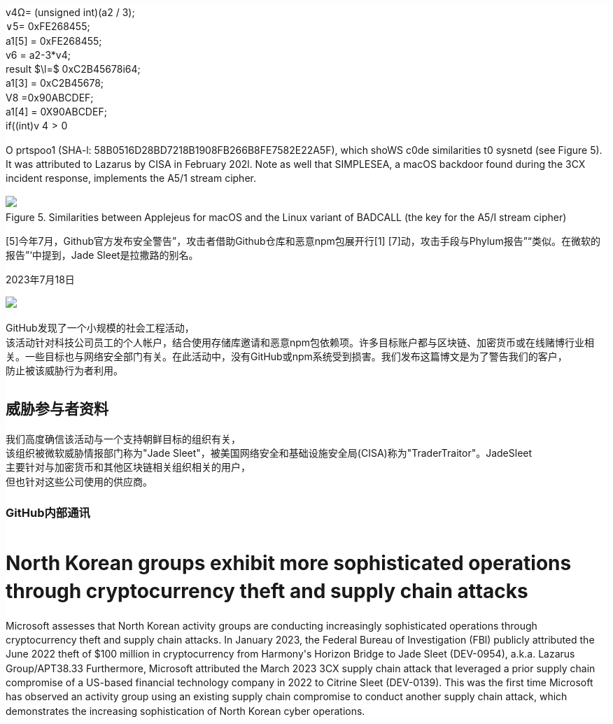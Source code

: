 $\mathsf{v}4\mathsf{\Omega}=$ (unsigned int)(a2 / 3);   
$\vee5=$ 0xFE268455;   
a1[5] $=$ 0xFE268455;   
v6 $=$ a2-3\*v4;   
result $\l=$ 0xC2B45678i64;   
a1[3] $=$ 0xC2B45678;   
V8 =0x90ABCDEF;   
a1[4] $=$ 0X90ABCDEF;   
if((int)v $4>0$  

O prtspoo1 (SHA-l: 58B0516D28BD7218B1908FB266B8FE7582E22A5F), which shoWS c0de similarities t0 sysnetd (see Figure 5). It was attributed to Lazarus by CISA in February 202l. Note as well that SIMPLESEA, a macOS backdoor found during the 3CX incident response, implements the A5/1 stream cipher.  

![](https://cdn-mineru.openxlab.org.cn/extract/5f9d28ea-214d-406f-8171-7345d5e96636/74d900dbcf34498b984945a3c3812e7ac4f20ff278eb9228f70aafd0ac13d915.jpg)  
Figure 5. Similarities between Applejeus for macOS and the Linux variant of BADCALL (the key for the A5/I stream cipher)  

[5]今年7月，Github官方发布安全警告”，攻击者借助Github仓库和恶意npm包展开行[1] [7]动，攻击手段与Phylum报告”“类似。在微软的报告”‘中提到，Jade Sleet是拉撒路的别名。  

2023年7月18日  

![](https://cdn-mineru.openxlab.org.cn/extract/5f9d28ea-214d-406f-8171-7345d5e96636/5a9cc9fd1779a1a45fca57adba4ef0bf2629075861b31ea78f6474862958198d.jpg)  

GitHub发现了一个小规模的社会工程活动，  
该活动针对科技公司员工的个人帐户，结合使用存储库邀请和恶意npm包依赖项。许多目标账户都与区块链、加密货币或在线赌博行业相关。一些目标也与网络安全部门有关。在此活动中，没有GitHub或npm系统受到损害。我们发布这篇博文是为了警告我们的客户，  
防止被该威胁行为者利用。  

## 威胁参与者资料  

我们高度确信该活动与一个支持朝鲜目标的组织有关，  
该组织被微软威胁情报部门称为"Jade Sleet"，被美国网络安全和基础设施安全局(CISA)称为"TraderTraitor"。JadeSleet  
主要针对与加密货币和其他区块链相关组织相关的用户，  
但也针对这些公司使用的供应商。  

### GitHub内部通讯  

# North Korean groups exhibit more sophisticated operations through cryptocurrency theft and supply chain attacks  

Microsoft assesses that North Korean activity groups are conducting increasingly sophisticated operations through cryptocurrency theft and supply chain attacks. In January 2023, the Federal Bureau of Investigation (FBl) publicly attributed the June 2022 theft of $\$100$ million in cryptocurrency from Harmony's Horizon Bridge to Jade Sleet (DEV-0954), a.k.a. Lazarus Group/APT38.33 Furthermore, Microsoft attributed the March 2023 3CX supply chain attack that leveraged a prior supply chain compromise of a US-based financial technology company in 2022 to Citrine Sleet (DEV-0139). This was the first time Microsoft has observed an activity group using an existing supply chain compromise to conduct another supply chain attack, which demonstrates the increasing sophistication of North Korean cyber operations.  
